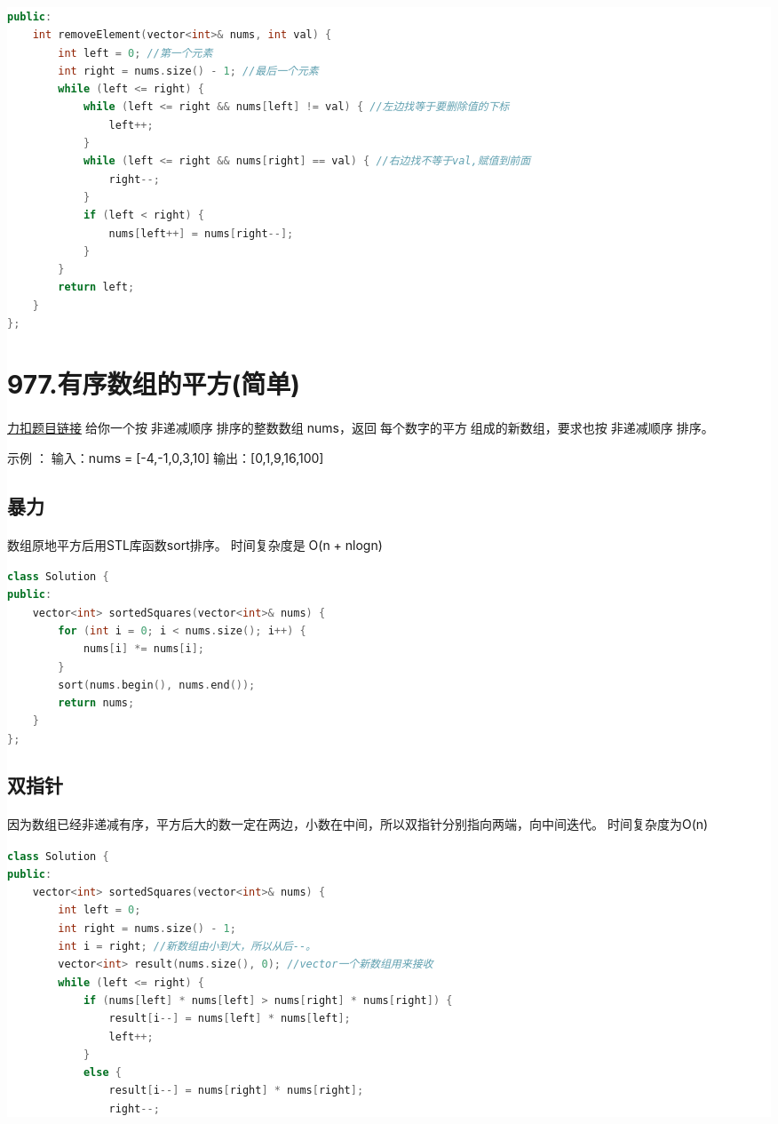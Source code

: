 ```c++
public:
    int removeElement(vector<int>& nums, int val) {
        int left = 0; //第一个元素
        int right = nums.size() - 1; //最后一个元素
        while (left <= right) {
            while (left <= right && nums[left] != val) { //左边找等于要删除值的下标
                left++;
            } 
            while (left <= right && nums[right] == val) { //右边找不等于val,赋值到前面
                right--;
            }
            if (left < right) { 
                nums[left++] = nums[right--];
            } 
        }
        return left;
    }
};
```

# 977.有序数组的平方(简单)
[力扣题目链接](https://leetcode.cn/problems/squares-of-a-sorted-array/)
给你一个按 非递减顺序 排序的整数数组 nums，返回 每个数字的平方 组成的新数组，要求也按 非递减顺序 排序。

示例 ：
输入：nums = [-4,-1,0,3,10]
输出：[0,1,9,16,100]
## 暴力
数组原地平方后用STL库函数sort排序。
时间复杂度是 O(n + nlogn)
```c++
class Solution {
public:
    vector<int> sortedSquares(vector<int>& nums) {
        for (int i = 0; i < nums.size(); i++) {
            nums[i] *= nums[i];
        }
        sort(nums.begin(), nums.end());
        return nums;
    }
};
```
## 双指针
因为数组已经非递减有序，平方后大的数一定在两边，小数在中间，所以双指针分别指向两端，向中间迭代。
时间复杂度为O(n)
```c++
class Solution {
public:
    vector<int> sortedSquares(vector<int>& nums) {
        int left = 0;
        int right = nums.size() - 1;
        int i = right; //新数组由小到大，所以从后--。
        vector<int> result(nums.size(), 0); //vector一个新数组用来接收
        while (left <= right) {
            if (nums[left] * nums[left] > nums[right] * nums[right]) {
                result[i--] = nums[left] * nums[left];
                left++;
            } 
            else {
                result[i--] = nums[right] * nums[right];
                right--;
```